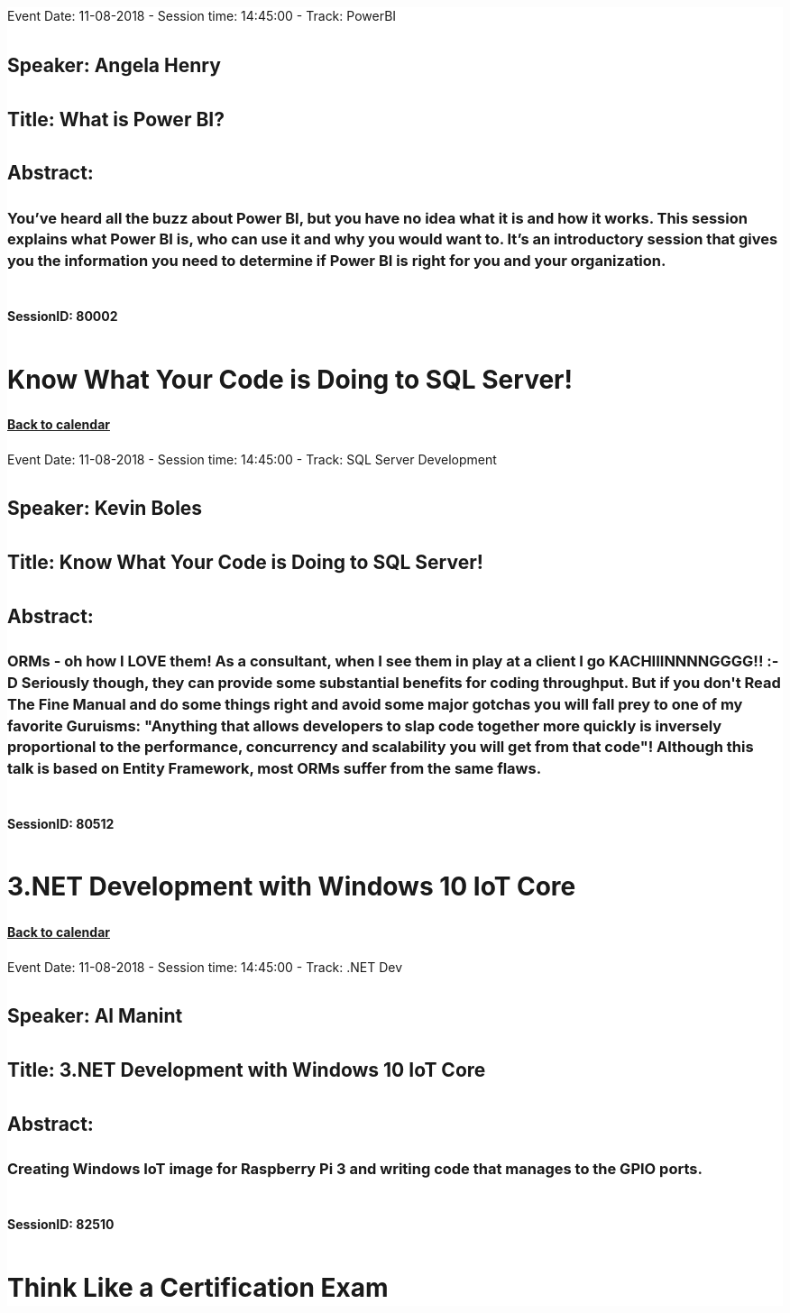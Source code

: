 Event Date: 11-08-2018 - Session time: 14:45:00 - Track: PowerBI
## Speaker: Angela Henry
## Title: What is Power BI?
## Abstract:
### You’ve heard all the buzz about Power BI, but you have no idea what it is and how it works. This session explains what Power BI is, who can use it and why you would want to. It’s an introductory session that gives you the information you need to determine if Power BI is right for you and your organization.
#  
#### SessionID: 80002
# Know What Your Code is Doing to SQL Server!
#### [Back to calendar](#SQLSaturday-#749---Baton-Rouge-2018)
Event Date: 11-08-2018 - Session time: 14:45:00 - Track: SQL Server Development
## Speaker: Kevin Boles
## Title: Know What Your Code is Doing to SQL Server!
## Abstract:
### ORMs - oh how I LOVE them! As a consultant, when I see them in play at a client I go KACHIIINNNNGGGG!! :-D Seriously though, they can provide some substantial benefits for coding throughput. But if you don't Read The Fine Manual and do some things right and avoid some major gotchas you will fall prey to one of my favorite Guruisms: "Anything that allows developers to slap code together more quickly is inversely proportional to the performance, concurrency and scalability you will get from that code"! Although this talk is based on Entity Framework, most ORMs suffer from the same flaws.
#  
#### SessionID: 80512
# 3.NET Development with Windows 10 IoT Core
#### [Back to calendar](#SQLSaturday-#749---Baton-Rouge-2018)
Event Date: 11-08-2018 - Session time: 14:45:00 - Track: .NET Dev
## Speaker: Al Manint
## Title: 3.NET Development with Windows 10 IoT Core
## Abstract:
### Creating Windows IoT image for Raspberry Pi 3 and writing code that manages to the GPIO ports.
#  
#### SessionID: 82510
# Think Like a Certification Exam